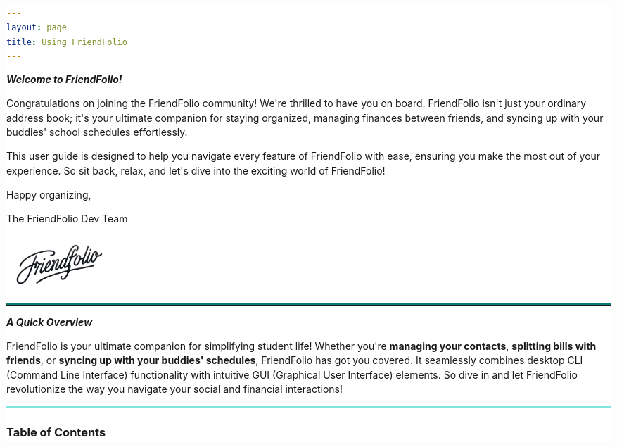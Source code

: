 ```yaml
---
layout: page
title: Using FriendFolio
---
```


***Welcome to FriendFolio!***

Congratulations on joining the FriendFolio community! We're thrilled to have you on board. FriendFolio isn't just your
ordinary address book; it's your ultimate companion for staying organized, managing finances between friends, and
syncing up with your buddies' school schedules effortlessly.

This user guide is designed to help you navigate every feature of FriendFolio with ease, ensuring you make the most
out of your experience. So sit back, relax, and let's dive into the exciting world of FriendFolio!

Happy organizing,

The FriendFolio Dev Team

<img src = "images/Signature.png" width = "150" height = "75">

<hr style="border-top: 3px solid #0a7873;">

***A Quick Overview***

FriendFolio is your ultimate companion for simplifying student life! Whether you're **managing your contacts**,
**splitting bills with friends**, or **syncing up with your buddies' schedules**, FriendFolio has got you covered.
It seamlessly combines desktop CLI (Command Line Interface) functionality with intuitive GUI (Graphical User Interface)
elements. So dive in and let FriendFolio revolutionize the way you navigate your social and financial interactions!

<hr style="border-top: 2px solid #80e5dd;">

### Table of Contents
